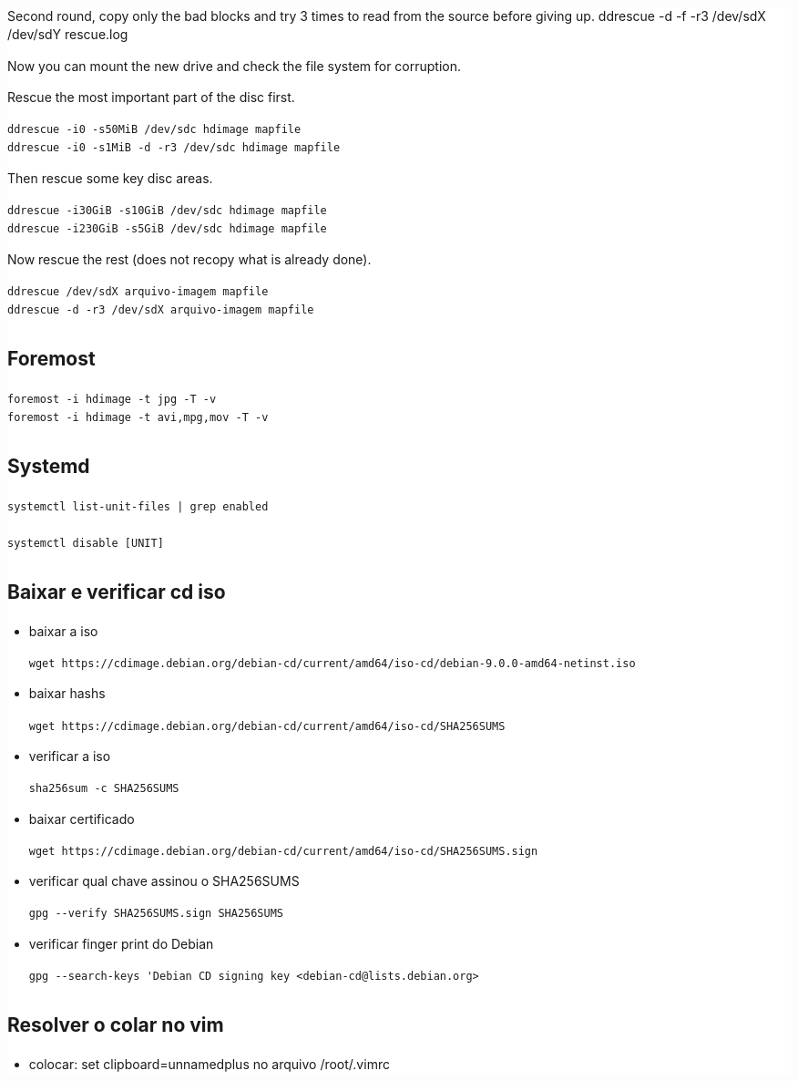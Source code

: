 Second round, copy only the bad blocks and try 3 times to read from the source before giving up.
    ddrescue -d -f -r3 /dev/sdX /dev/sdY rescue.log

Now you can mount the new drive and check the file system for corruption.

Rescue the most important part of the disc first.

    ddrescue -i0 -s50MiB /dev/sdc hdimage mapfile
    ddrescue -i0 -s1MiB -d -r3 /dev/sdc hdimage mapfile

Then rescue some key disc areas.

    ddrescue -i30GiB -s10GiB /dev/sdc hdimage mapfile
    ddrescue -i230GiB -s5GiB /dev/sdc hdimage mapfile

Now rescue the rest (does not recopy what is already done).

    ddrescue /dev/sdX arquivo-imagem mapfile
    ddrescue -d -r3 /dev/sdX arquivo-imagem mapfile

## Foremost
    foremost -i hdimage -t jpg -T -v
    foremost -i hdimage -t avi,mpg,mov -T -v

## Systemd

    systemctl list-unit-files | grep enabled

    systemctl disable [UNIT]

## Baixar e verificar cd iso
-  baixar a iso

       wget https://cdimage.debian.org/debian-cd/current/amd64/iso-cd/debian-9.0.0-amd64-netinst.iso

- baixar hashs

      wget https://cdimage.debian.org/debian-cd/current/amd64/iso-cd/SHA256SUMS

- verificar a iso

      sha256sum -c SHA256SUMS

- baixar certificado

      wget https://cdimage.debian.org/debian-cd/current/amd64/iso-cd/SHA256SUMS.sign

- verificar qual chave assinou o SHA256SUMS

      gpg --verify SHA256SUMS.sign SHA256SUMS

- verificar finger print do Debian

      gpg --search-keys 'Debian CD signing key <debian-cd@lists.debian.org>

## Resolver o colar no vim
- colocar:
    set clipboard=unnamedplus
    no arquivo /root/.vimrc
